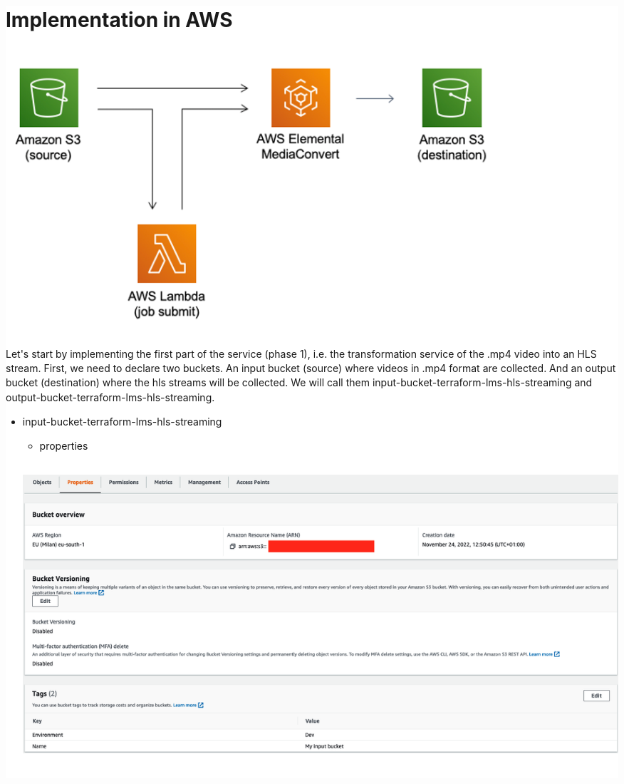 # Implementation in AWS

<img src="../images/general/video_on_demand.png" width="700" height="400" />


Let's start by implementing the first part of the service (phase 1), i.e. the transformation service of the .mp4 video into an HLS stream. First, we need to declare two buckets. An input bucket (source) where videos in .mp4 format are collected. And an output bucket (destination) where the hls streams will be collected.
We will call them input-bucket-terraform-lms-hls-streaming and output-bucket-terraform-lms-hls-streaming.
- input-bucket-terraform-lms-hls-streaming 
    - properties

    <img src="../images/input-bucket/1.png" width="1000" height="450" />